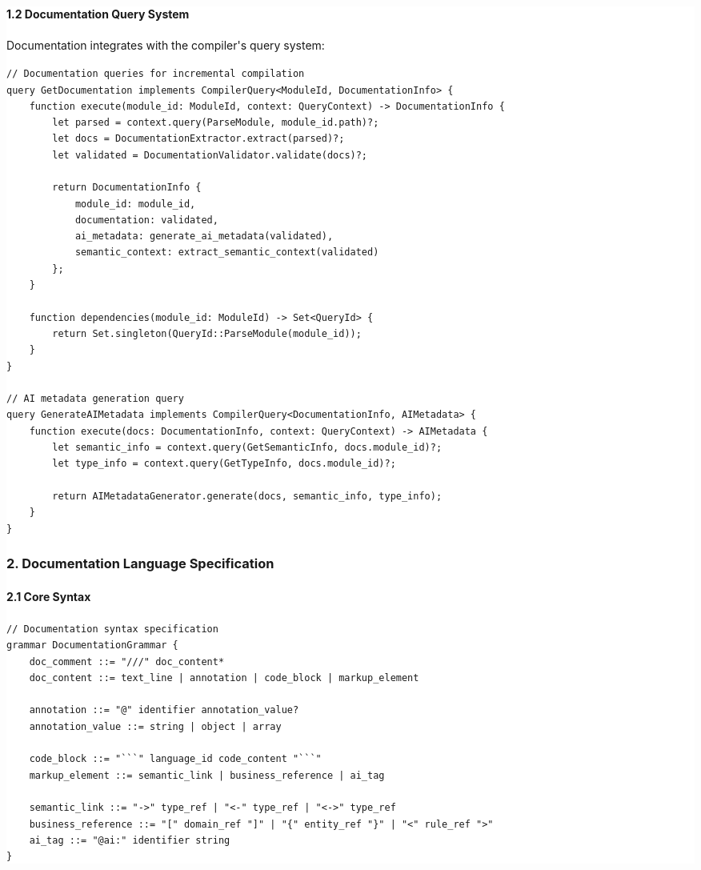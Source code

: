 #### 1.2 Documentation Query System

Documentation integrates with the compiler's query system:

```prism
// Documentation queries for incremental compilation
query GetDocumentation implements CompilerQuery<ModuleId, DocumentationInfo> {
    function execute(module_id: ModuleId, context: QueryContext) -> DocumentationInfo {
        let parsed = context.query(ParseModule, module_id.path)?;
        let docs = DocumentationExtractor.extract(parsed)?;
        let validated = DocumentationValidator.validate(docs)?;
        
        return DocumentationInfo {
            module_id: module_id,
            documentation: validated,
            ai_metadata: generate_ai_metadata(validated),
            semantic_context: extract_semantic_context(validated)
        };
    }
    
    function dependencies(module_id: ModuleId) -> Set<QueryId> {
        return Set.singleton(QueryId::ParseModule(module_id));
    }
}

// AI metadata generation query
query GenerateAIMetadata implements CompilerQuery<DocumentationInfo, AIMetadata> {
    function execute(docs: DocumentationInfo, context: QueryContext) -> AIMetadata {
        let semantic_info = context.query(GetSemanticInfo, docs.module_id)?;
        let type_info = context.query(GetTypeInfo, docs.module_id)?;
        
        return AIMetadataGenerator.generate(docs, semantic_info, type_info);
    }
}
```

### 2. Documentation Language Specification

#### 2.1 Core Syntax

```prism
// Documentation syntax specification
grammar DocumentationGrammar {
    doc_comment ::= "///" doc_content*
    doc_content ::= text_line | annotation | code_block | markup_element
    
    annotation ::= "@" identifier annotation_value?
    annotation_value ::= string | object | array
    
    code_block ::= "```" language_id code_content "```"
    markup_element ::= semantic_link | business_reference | ai_tag
    
    semantic_link ::= "->" type_ref | "<-" type_ref | "<->" type_ref
    business_reference ::= "[" domain_ref "]" | "{" entity_ref "}" | "<" rule_ref ">"
    ai_tag ::= "@ai:" identifier string
}
```
